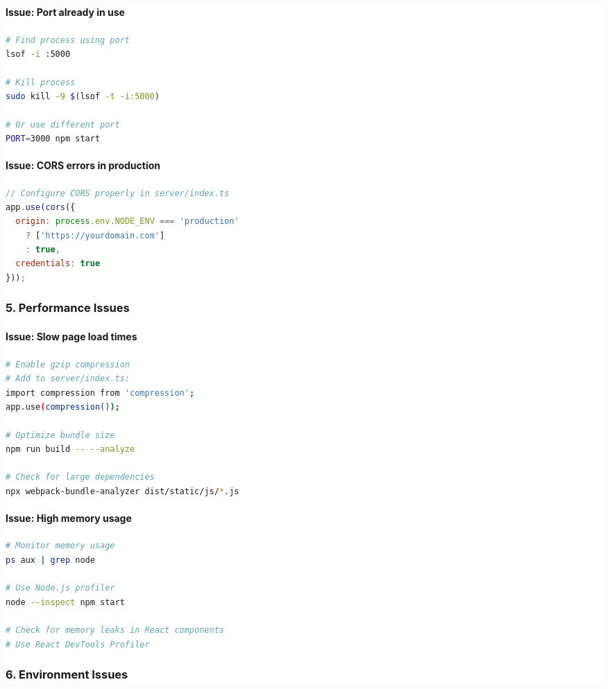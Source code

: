 #### Issue: Port already in use
```bash
# Find process using port
lsof -i :5000

# Kill process
sudo kill -9 $(lsof -t -i:5000)

# Or use different port
PORT=3000 npm start
```

#### Issue: CORS errors in production
```javascript
// Configure CORS properly in server/index.ts
app.use(cors({
  origin: process.env.NODE_ENV === 'production' 
    ? ['https://yourdomain.com'] 
    : true,
  credentials: true
}));
```

### 5. Performance Issues

#### Issue: Slow page load times
```bash
# Enable gzip compression
# Add to server/index.ts:
import compression from 'compression';
app.use(compression());

# Optimize bundle size
npm run build -- --analyze

# Check for large dependencies
npx webpack-bundle-analyzer dist/static/js/*.js
```

#### Issue: High memory usage
```bash
# Monitor memory usage
ps aux | grep node

# Use Node.js profiler
node --inspect npm start

# Check for memory leaks in React components
# Use React DevTools Profiler
```

### 6. Environment Issues
